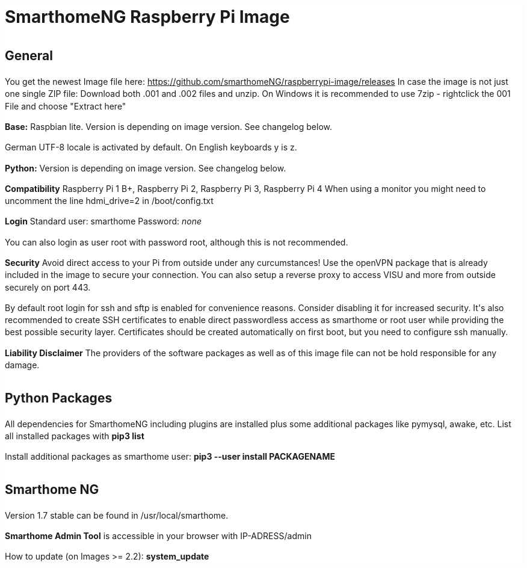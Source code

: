 # SmarthomeNG Raspberry Pi Image
General
--

You get the newest Image file here: https://github.com/smarthomeNG/raspberrypi-image/releases
In case the image is not just one single ZIP file: Download both .001 and .002 files and unzip. On Windows it is recommended to use 7zip - rightclick the 001 File and choose "Extract here"

**Base:**
Raspbian lite. Version is depending on image version. See changelog below.

German UTF-8 locale is activated by default. On English keyboards y is z.

**Python:**
 Version is depending on image version. See changelog below.

**Compatibility**
Raspberry Pi 1 B+, Raspberry Pi 2, Raspberry Pi 3, Raspberry Pi 4
When using a monitor you might need to uncomment the line hdmi_drive=2 in /boot/config.txt


**Login**
Standard user: smarthome
Password: *none*

You can also login as user root with password root, although this is not recommended.

**Security**
Avoid direct access to your Pi from outside under any curcumstances! Use the openVPN package that is already included in the image to secure your connection. You can also setup a reverse proxy to access VISU and more from outside securely on port 443.

By default root login for ssh and sftp is enabled for convenience reasons. Consider disabling it for increased security. It's also recommended to create SSH certificates to enable direct passwordless access as smarthome or root user while providing the best possible security layer. Certificates should be created automatically on first boot, but you need to configure ssh manually.

**Liability Disclaimer**
The providers of the software packages as well as of this image file can not be hold responsible for any damage.

Python Packages
--
All dependencies for SmarthomeNG including plugins are installed plus some additional packages like pymysql, awake, etc.
List all installed packages with **pip3 list**

Install additional packages as smarthome user: **pip3 --user install PACKAGENAME**

Smarthome NG
--
Version 1.7 stable can be found in /usr/local/smarthome. 

**Smarthome Admin Tool** is accessible in your browser with IP-ADRESS/admin

How to update (on Images >= 2.2):
**system_update**

